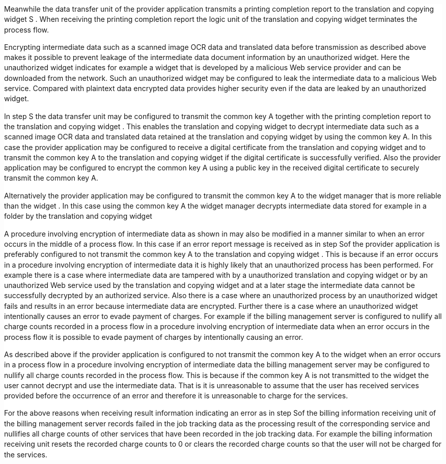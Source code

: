 Meanwhile the data transfer unit of the provider application transmits a printing completion report to the translation and copying widget S . When receiving the printing completion report the logic unit of the translation and copying widget terminates the process flow.

Encrypting intermediate data such as a scanned image OCR data and translated data before transmission as described above makes it possible to prevent leakage of the intermediate data document information by an unauthorized widget. Here the unauthorized widget indicates for example a widget that is developed by a malicious Web service provider and can be downloaded from the network. Such an unauthorized widget may be configured to leak the intermediate data to a malicious Web service. Compared with plaintext data encrypted data provides higher security even if the data are leaked by an unauthorized widget.

In step S the data transfer unit may be configured to transmit the common key A together with the printing completion report to the translation and copying widget . This enables the translation and copying widget to decrypt intermediate data such as a scanned image OCR data and translated data retained at the translation and copying widget by using the common key A. In this case the provider application may be configured to receive a digital certificate from the translation and copying widget and to transmit the common key A to the translation and copying widget if the digital certificate is successfully verified. Also the provider application may be configured to encrypt the common key A using a public key in the received digital certificate to securely transmit the common key A.

Alternatively the provider application may be configured to transmit the common key A to the widget manager that is more reliable than the widget . In this case using the common key A the widget manager decrypts intermediate data stored for example in a folder by the translation and copying widget

A procedure involving encryption of intermediate data as shown in may also be modified in a manner similar to when an error occurs in the middle of a process flow. In this case if an error report message is received as in step Sof the provider application is preferably configured to not transmit the common key A to the translation and copying widget . This is because if an error occurs in a procedure involving encryption of intermediate data it is highly likely that an unauthorized process has been performed. For example there is a case where intermediate data are tampered with by a unauthorized translation and copying widget or by an unauthorized Web service used by the translation and copying widget and at a later stage the intermediate data cannot be successfully decrypted by an authorized service. Also there is a case where an unauthorized process by an unauthorized widget fails and results in an error because intermediate data are encrypted. Further there is a case where an unauthorized widget intentionally causes an error to evade payment of charges. For example if the billing management server is configured to nullify all charge counts recorded in a process flow in a procedure involving encryption of intermediate data when an error occurs in the process flow it is possible to evade payment of charges by intentionally causing an error.

As described above if the provider application is configured to not transmit the common key A to the widget when an error occurs in a process flow in a procedure involving encryption of intermediate data the billing management server may be configured to nullify all charge counts recorded in the process flow. This is because if the common key A is not transmitted to the widget the user cannot decrypt and use the intermediate data. That is it is unreasonable to assume that the user has received services provided before the occurrence of an error and therefore it is unreasonable to charge for the services.

For the above reasons when receiving result information indicating an error as in step Sof the billing information receiving unit of the billing management server records failed in the job tracking data as the processing result of the corresponding service and nullifies all charge counts of other services that have been recorded in the job tracking data. For example the billing information receiving unit resets the recorded charge counts to 0 or clears the recorded charge counts so that the user will not be charged for the services.
